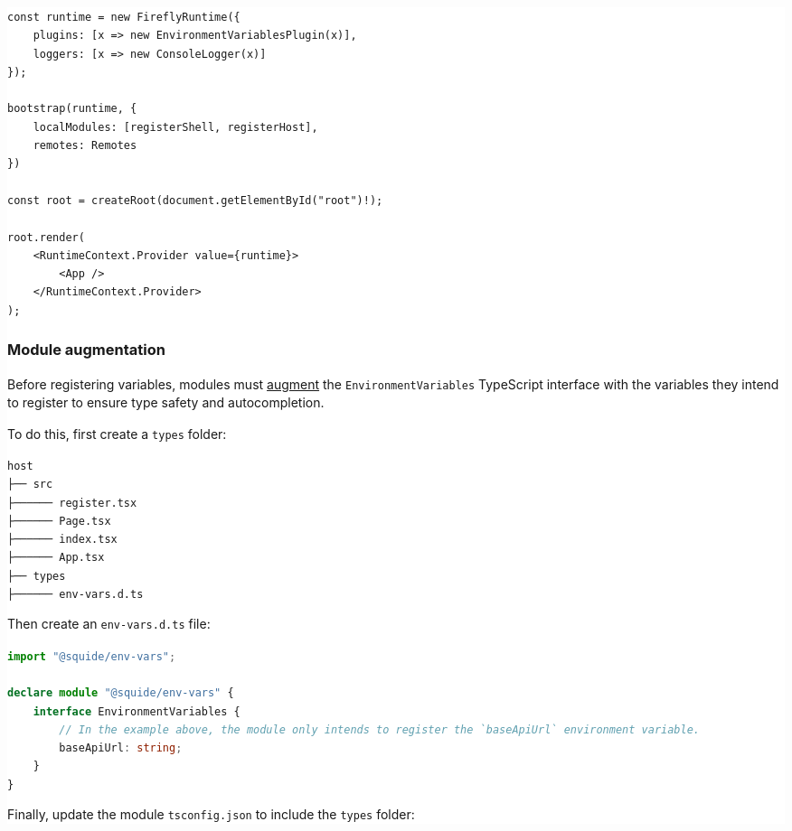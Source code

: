 ```tsx !#13 host/src/bootstrap.tsx
const runtime = new FireflyRuntime({
    plugins: [x => new EnvironmentVariablesPlugin(x)],
    loggers: [x => new ConsoleLogger(x)]
});

bootstrap(runtime, {
    localModules: [registerShell, registerHost],
    remotes: Remotes
})

const root = createRoot(document.getElementById("root")!);

root.render(
    <RuntimeContext.Provider value={runtime}>
        <App />
    </RuntimeContext.Provider>
);
```

### Module augmentation

Before registering variables, modules must [augment](https://www.typescriptlang.org/docs/handbook/declaration-merging.html#module-augmentation) the `EnvironmentVariables` TypeScript interface with the variables they intend to register to ensure type safety and autocompletion.

To do this, first create a `types` folder:

``` !#7-8
host
├── src
├────── register.tsx
├────── Page.tsx
├────── index.tsx
├────── App.tsx
├── types
├────── env-vars.d.ts
```

Then create an `env-vars.d.ts` file:

```ts !#6 host/types/env-vars.d.ts
import "@squide/env-vars";

declare module "@squide/env-vars" {
    interface EnvironmentVariables {
        // In the example above, the module only intends to register the `baseApiUrl` environment variable.
        baseApiUrl: string;
    }
}
```

Finally, update the module `tsconfig.json` to include the `types` folder:
